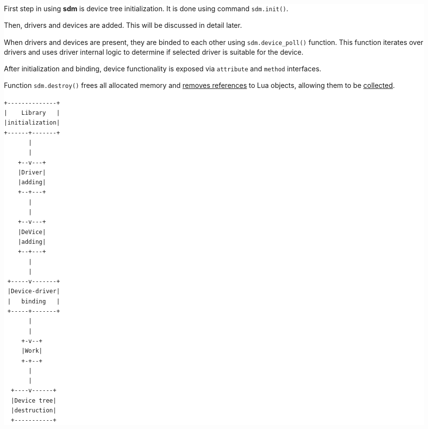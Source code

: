 First step in using **sdm** is device tree initialization.
It is done using command `sdm.init()`.

Then, drivers and devices are added.
This will be discussed in detail later.

When drivers and devices are present, they are binded to each other
using `sdm.device_poll()` function.
This function iterates over drivers and uses driver internal logic to determine if selected driver is suitable for the device.

After initialization and binding, device functionality is exposed
via `attribute` and `method` interfaces.

Function `sdm.destroy()` frees all allocated memory and [removes references](https://www.lua.org/manual/5.1/manual.html#luaL_unref) to Lua objects, allowing them to be [collected](https://www.lua.org/manual/5.1/manual.html#2.10).

```
+--------------+
|    Library   |
|initialization|
+------+-------+
       |
       |
    +--v---+
    |Driver|
    |adding|
    +--+---+
       |
       |
    +--v---+
    |DeVice|
    |adding|
    +--+---+
       |
       |
 +-----v-------+
 |Device-driver|
 |   binding   |
 +-----+-------+
       |
       |
     +-v--+
     |Work|
     +-+--+
       |
       |
  +----v------+
  |Device tree|
  |destruction|
  +-----------+
```

